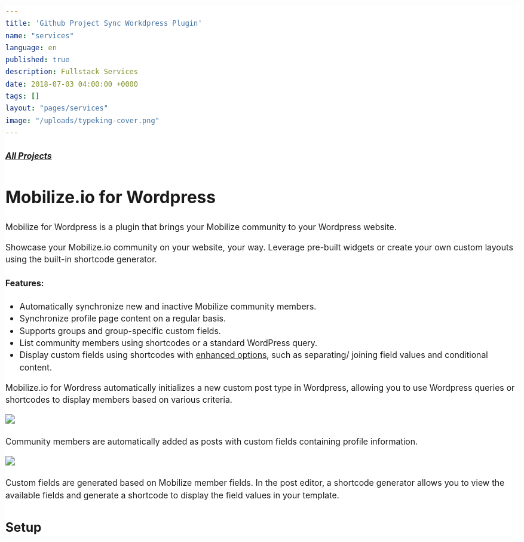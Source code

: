 ```yaml
---
title: 'Github Project Sync Workdpress Plugin'
name: "services"
language: en
published: true
description: Fullstack Services
date: 2018-07-03 04:00:00 +0000
tags: []
layout: "pages/services"
image: "/uploads/typeking-cover.png"
---
```

##### [**All Projects**](/labs/)

# Mobilize.io for Wordpress

Mobilize for Wordpress is a plugin that brings your Mobilize community to your Wordpress website.

<div class="lab-single-hero flex">
<iframe width="100%" height="auto" src="https://www.youtube.com/embed/lgaRhcB0TXw" frameborder="0" allow="autoplay; encrypted-media" allowfullscreen=""></iframe>
</div>

<script>hljs.initHighlightingOnLoad();</script>

Showcase your Mobilize.io community on your website, your way. Leverage pre-built widgets or create your own custom layouts using the built-in shortcode generator.

#### **Features:**

*   Automatically synchronize new and inactive Mobilize community members.
*   Synchronize profile page content on a regular basis.
*   Supports groups and group-specific custom fields.
*   List community members using shortcodes or a standard WordPress query.
*   Display custom fields using shortcodes with [enhanced options](#using-conditional-shortcodes), such as separating/ joining field values and conditional content.

Mobilize.io for Wordress automatically initializes a new custom post type in Wordpress, allowing you to use Wordpress queries or shortcodes to display members based on various criteria.

![](/uploads/2018/06/12/MB-to-WP.jpg)

Community members are automatically added as posts with custom fields containing profile information.

![](/uploads/2018/06/04/mobilize_bak_member_profile.png)

Custom fields are generated based on Mobilize member fields. In the post editor, a shortcode generator allows you to view the available fields and generate a shortcode to display the field values in your template.

## Setup
